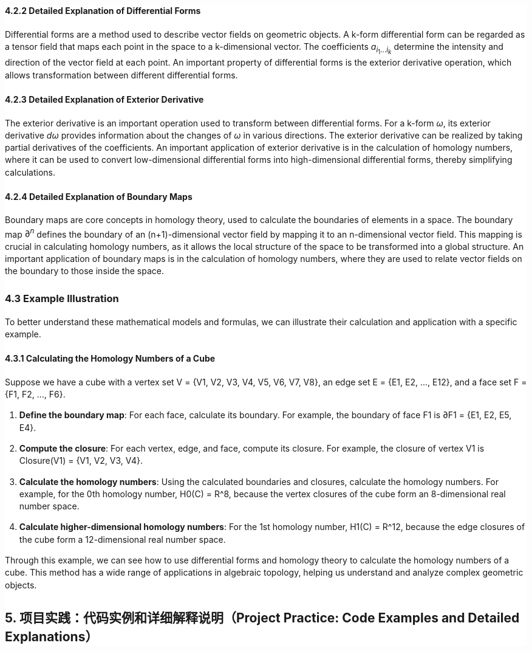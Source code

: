 #### 4.2.2 Detailed Explanation of Differential Forms

Differential forms are a method used to describe vector fields on geometric objects. A k-form differential form can be regarded as a tensor field that maps each point in the space to a k-dimensional vector. The coefficients $a_{i_1...i_k}$ determine the intensity and direction of the vector field at each point. An important property of differential forms is the exterior derivative operation, which allows transformation between different differential forms.

#### 4.2.3 Detailed Explanation of Exterior Derivative

The exterior derivative is an important operation used to transform between differential forms. For a k-form $\omega$, its exterior derivative $d\omega$ provides information about the changes of $\omega$ in various directions. The exterior derivative can be realized by taking partial derivatives of the coefficients. An important application of exterior derivative is in the calculation of homology numbers, where it can be used to convert low-dimensional differential forms into high-dimensional differential forms, thereby simplifying calculations.

#### 4.2.4 Detailed Explanation of Boundary Maps

Boundary maps are core concepts in homology theory, used to calculate the boundaries of elements in a space. The boundary map $\partial^n$ defines the boundary of an (n+1)-dimensional vector field by mapping it to an n-dimensional vector field. This mapping is crucial in calculating homology numbers, as it allows the local structure of the space to be transformed into a global structure. An important application of boundary maps is in the calculation of homology numbers, where they are used to relate vector fields on the boundary to those inside the space.

### 4.3 Example Illustration

To better understand these mathematical models and formulas, we can illustrate their calculation and application with a specific example.

#### 4.3.1 Calculating the Homology Numbers of a Cube

Suppose we have a cube with a vertex set V = {V1, V2, V3, V4, V5, V6, V7, V8}, an edge set E = {E1, E2, ..., E12}, and a face set F = {F1, F2, ..., F6}.

1. **Define the boundary map**: For each face, calculate its boundary. For example, the boundary of face F1 is ∂F1 = {E1, E2, E5, E4}.

2. **Compute the closure**: For each vertex, edge, and face, compute its closure. For example, the closure of vertex V1 is Closure(V1) = {V1, V2, V3, V4}.

3. **Calculate the homology numbers**: Using the calculated boundaries and closures, calculate the homology numbers. For example, for the 0th homology number, H0(C) = R^8, because the vertex closures of the cube form an 8-dimensional real number space.

4. **Calculate higher-dimensional homology numbers**: For the 1st homology number, H1(C) = R^12, because the edge closures of the cube form a 12-dimensional real number space.

Through this example, we can see how to use differential forms and homology theory to calculate the homology numbers of a cube. This method has a wide range of applications in algebraic topology, helping us understand and analyze complex geometric objects.

## 5. 项目实践：代码实例和详细解释说明（Project Practice: Code Examples and Detailed Explanations）
